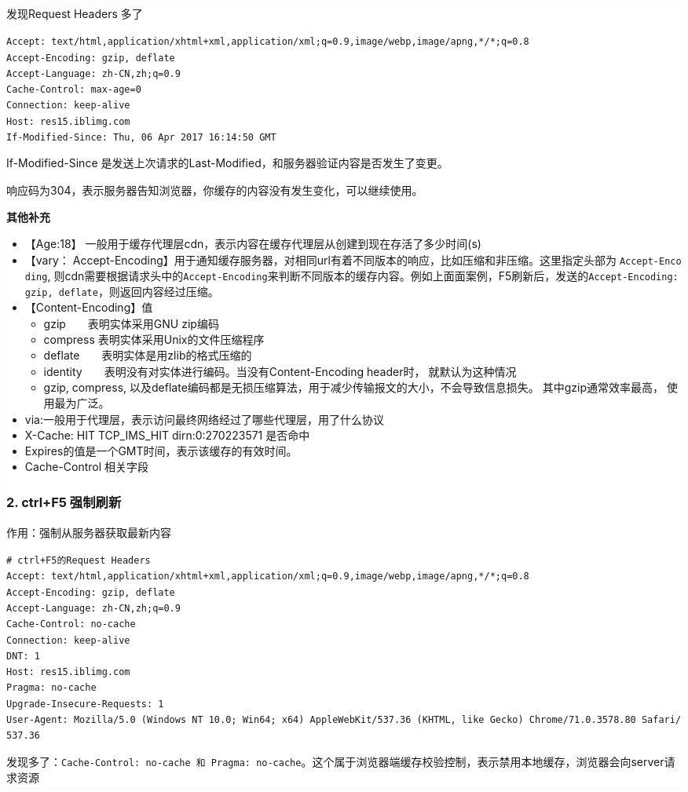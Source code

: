 

发现Request Headers 多了

```
Accept: text/html,application/xhtml+xml,application/xml;q=0.9,image/webp,image/apng,*/*;q=0.8
Accept-Encoding: gzip, deflate
Accept-Language: zh-CN,zh;q=0.9
Cache-Control: max-age=0
Connection: keep-alive
Host: res15.iblimg.com
If-Modified-Since: Thu, 06 Apr 2017 16:14:50 GMT
```

If-Modified-Since 是发送上次请求的Last-Modified，和服务器验证内容是否发生了变更。

响应码为304，表示服务器告知浏览器，你缓存的内容没有发生变化，可以继续使用。



**其他补充**
- 【Age:18】  一般用于缓存代理层cdn，表示内容在缓存代理层从创建到现在存活了多少时间(s)
- 【vary： Accept-Encoding】用于通知缓存服务器，对相同url有着不同版本的响应，比如压缩和非压缩。这里指定头部为 `Accept-Encoding`, 则cdn需要根据请求头中的`Accept-Encoding`来判断不同版本的缓存内容。例如上面面案例，F5刷新后，发送的`Accept-Encoding: gzip, deflate`，则返回内容经过压缩。
- 【Content-Encoding】值
    -  gzip　　表明实体采用GNU zip编码
    - compress 表明实体采用Unix的文件压缩程序
    - deflate　　表明实体是用zlib的格式压缩的
    - identity　　表明没有对实体进行编码。当没有Content-Encoding header时， 就默认为这种情况
    - gzip, compress, 以及deflate编码都是无损压缩算法，用于减少传输报文的大小，不会导致信息损失。 其中gzip通常效率最高， 使用最为广泛。
- via:一般用于代理层，表示访问最终网络经过了哪些代理层，用了什么协议
- X-Cache: HIT TCP_IMS_HIT dirn:0:270223571  是否命中
- Expires的值是一个GMT时间，表示该缓存的有效时间。
- Cache-Control 相关字段




### 2. ctrl+F5 强制刷新

作用：强制从服务器获取最新内容

```
# ctrl+F5的Request Headers
Accept: text/html,application/xhtml+xml,application/xml;q=0.9,image/webp,image/apng,*/*;q=0.8
Accept-Encoding: gzip, deflate
Accept-Language: zh-CN,zh;q=0.9
Cache-Control: no-cache
Connection: keep-alive
DNT: 1
Host: res15.iblimg.com
Pragma: no-cache
Upgrade-Insecure-Requests: 1
User-Agent: Mozilla/5.0 (Windows NT 10.0; Win64; x64) AppleWebKit/537.36 (KHTML, like Gecko) Chrome/71.0.3578.80 Safari/537.36
```

发现多了：`Cache-Control: no-cache 和 Pragma: no-cache`。这个属于浏览器端缓存校验控制，表示禁用本地缓存，浏览器会向server请求资源
